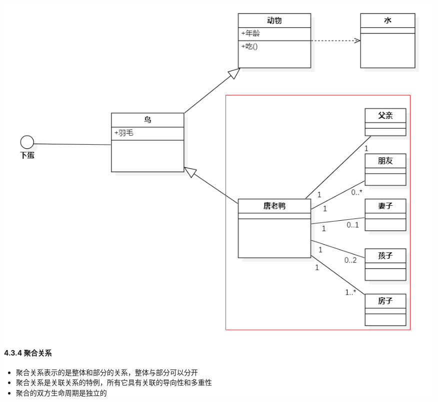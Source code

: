 ![](/public/images/4.associate.png)

#### 4.3.4 聚合关系
- 聚合关系表示的是整体和部分的关系，整体与部分可以分开
- 聚合关系是关联关系的特例，所有它具有关联的导向性和多重性
- 聚合的双方生命周期是独立的
